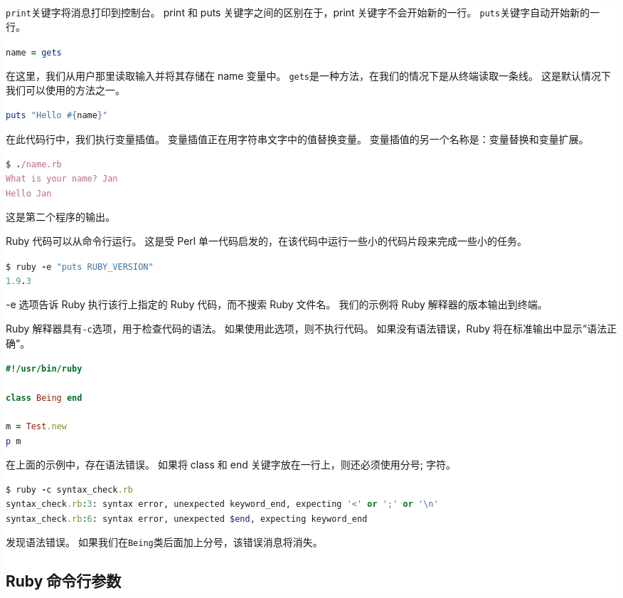 `print`关键字将消息打印到控制台。 print 和 puts 关键字之间的区别在于，print 关键字不会开始新的一行。 `puts`关键字自动开始新的一行。

```ruby
name = gets

```

在这里，我们从用户那里读取输入并将其存储在 name 变量中。 `gets`是一种方法，在我们的情况下是从终端读取一条线。 这是默认情况下我们可以使用的方法之一。

```ruby
puts "Hello #{name}"

```

在此代码行中，我们执行变量插值。 变量插值正在用字符串文字中的值替换变量。 变量插值的另一个名称是：变量替换和变量扩展。

```ruby
$ ./name.rb 
What is your name? Jan
Hello Jan

```

这是第二个程序的输出。

Ruby 代码可以从命令行运行。 这是受 Perl 单一代码启发的，在该代码中运行一些小的代码片段来完成一些小的任务。

```ruby
$ ruby -e "puts RUBY_VERSION"
1.9.3

```

-e 选项告诉 Ruby 执行该行上指定的 Ruby 代码，而不搜索 Ruby 文件名。 我们的示例将 Ruby 解释器的版本输出到终端。

Ruby 解释器具有`-c`选项，用于检查代码的语法。 如果使用此选项，则不执行代码。 如果没有语法错误，Ruby 将在标准输出中显示“语法正确”。

```ruby
#!/usr/bin/ruby

class Being end

m = Test.new
p m

```

在上面的示例中，存在语法错误。 如果将 class 和 end 关键字放在一行上，则还必须使用分号; 字符。

```ruby
$ ruby -c syntax_check.rb 
syntax_check.rb:3: syntax error, unexpected keyword_end, expecting '<' or ';' or '\n'
syntax_check.rb:6: syntax error, unexpected $end, expecting keyword_end

```

发现语法错误。 如果我们在`Being`类后面加上分号，该错误消息将消失。

## Ruby 命令行参数
